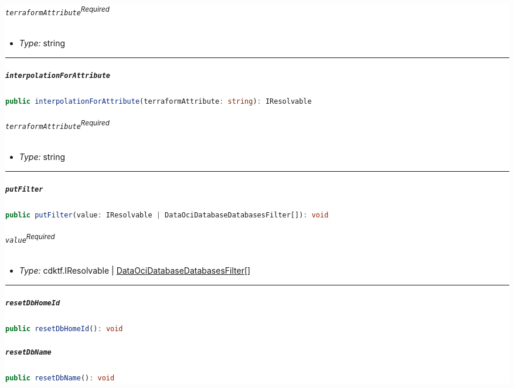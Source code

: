 ###### `terraformAttribute`<sup>Required</sup> <a name="terraformAttribute" id="rhizo-co-terraform-provider-oci.dataOciDatabaseDatabases.DataOciDatabaseDatabases.getStringMapAttribute.parameter.terraformAttribute"></a>

- *Type:* string

---

##### `interpolationForAttribute` <a name="interpolationForAttribute" id="rhizo-co-terraform-provider-oci.dataOciDatabaseDatabases.DataOciDatabaseDatabases.interpolationForAttribute"></a>

```typescript
public interpolationForAttribute(terraformAttribute: string): IResolvable
```

###### `terraformAttribute`<sup>Required</sup> <a name="terraformAttribute" id="rhizo-co-terraform-provider-oci.dataOciDatabaseDatabases.DataOciDatabaseDatabases.interpolationForAttribute.parameter.terraformAttribute"></a>

- *Type:* string

---

##### `putFilter` <a name="putFilter" id="rhizo-co-terraform-provider-oci.dataOciDatabaseDatabases.DataOciDatabaseDatabases.putFilter"></a>

```typescript
public putFilter(value: IResolvable | DataOciDatabaseDatabasesFilter[]): void
```

###### `value`<sup>Required</sup> <a name="value" id="rhizo-co-terraform-provider-oci.dataOciDatabaseDatabases.DataOciDatabaseDatabases.putFilter.parameter.value"></a>

- *Type:* cdktf.IResolvable | <a href="#rhizo-co-terraform-provider-oci.dataOciDatabaseDatabases.DataOciDatabaseDatabasesFilter">DataOciDatabaseDatabasesFilter</a>[]

---

##### `resetDbHomeId` <a name="resetDbHomeId" id="rhizo-co-terraform-provider-oci.dataOciDatabaseDatabases.DataOciDatabaseDatabases.resetDbHomeId"></a>

```typescript
public resetDbHomeId(): void
```

##### `resetDbName` <a name="resetDbName" id="rhizo-co-terraform-provider-oci.dataOciDatabaseDatabases.DataOciDatabaseDatabases.resetDbName"></a>

```typescript
public resetDbName(): void
```
